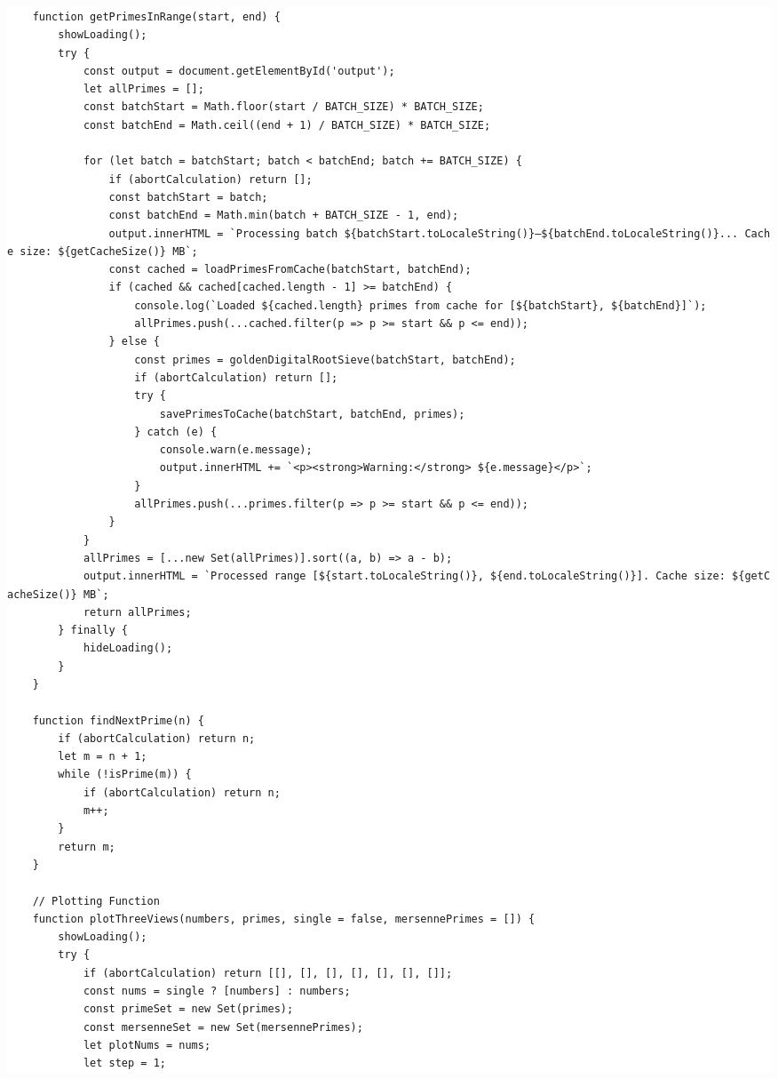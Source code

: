         function getPrimesInRange(start, end) {
            showLoading();
            try {
                const output = document.getElementById('output');
                let allPrimes = [];
                const batchStart = Math.floor(start / BATCH_SIZE) * BATCH_SIZE;
                const batchEnd = Math.ceil((end + 1) / BATCH_SIZE) * BATCH_SIZE;

                for (let batch = batchStart; batch < batchEnd; batch += BATCH_SIZE) {
                    if (abortCalculation) return [];
                    const batchStart = batch;
                    const batchEnd = Math.min(batch + BATCH_SIZE - 1, end);
                    output.innerHTML = `Processing batch ${batchStart.toLocaleString()}–${batchEnd.toLocaleString()}... Cache size: ${getCacheSize()} MB`;
                    const cached = loadPrimesFromCache(batchStart, batchEnd);
                    if (cached && cached[cached.length - 1] >= batchEnd) {
                        console.log(`Loaded ${cached.length} primes from cache for [${batchStart}, ${batchEnd}]`);
                        allPrimes.push(...cached.filter(p => p >= start && p <= end));
                    } else {
                        const primes = goldenDigitalRootSieve(batchStart, batchEnd);
                        if (abortCalculation) return [];
                        try {
                            savePrimesToCache(batchStart, batchEnd, primes);
                        } catch (e) {
                            console.warn(e.message);
                            output.innerHTML += `<p><strong>Warning:</strong> ${e.message}</p>`;
                        }
                        allPrimes.push(...primes.filter(p => p >= start && p <= end));
                    }
                }
                allPrimes = [...new Set(allPrimes)].sort((a, b) => a - b);
                output.innerHTML = `Processed range [${start.toLocaleString()}, ${end.toLocaleString()}]. Cache size: ${getCacheSize()} MB`;
                return allPrimes;
            } finally {
                hideLoading();
            }
        }

        function findNextPrime(n) {
            if (abortCalculation) return n;
            let m = n + 1;
            while (!isPrime(m)) {
                if (abortCalculation) return n;
                m++;
            }
            return m;
        }

        // Plotting Function
        function plotThreeViews(numbers, primes, single = false, mersennePrimes = []) {
            showLoading();
            try {
                if (abortCalculation) return [[], [], [], [], [], [], []];
                const nums = single ? [numbers] : numbers;
                const primeSet = new Set(primes);
                const mersenneSet = new Set(mersennePrimes);
                let plotNums = nums;
                let step = 1;
